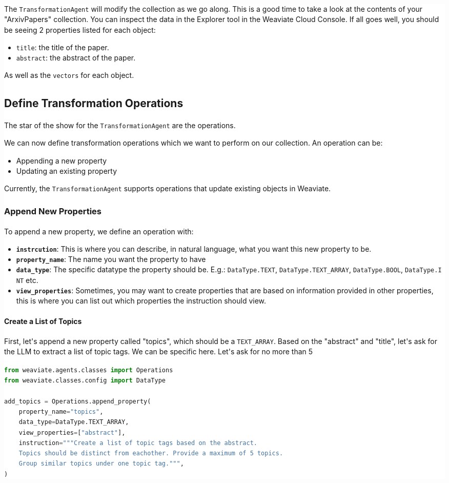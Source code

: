 The `TransformationAgent` will modify the collection as we go along. This is a good time to take a look at the contents of your "ArxivPapers" collection. You can inspect the data in the Explorer tool in the Weaviate Cloud Console. If all goes well, you should be seeing 2 properties listed for each object:
- `title`: the title of the paper.
- `abstract`: the abstract of the paper.

As well as the `vectors` for each object.

## Define Transformation Operations

The star of the show for the `TransformationAgent` are the operations.

We can now define transformation operations which we want to perform on our collection. An operation can be:

- Appending a new property
- Updating an existing property

Currently, the `TransformationAgent` supports operations that update existing objects in Weaviate.

### Append New Properties

To append a new property, we define an operation with:
- **`instrcution`**: This is where you can describe, in natural language, what you want this new property to be.
- **`property_name`**: The name you want the property to have
- **`data_type`**: The specific datatype the property should be. E.g.: `DataType.TEXT`, `DataType.TEXT_ARRAY`, `DataType.BOOL`, `DataType.INT` etc.
- **`view_properties`**: Sometimes, you may want to create properties that are based on information provided in other properties, this is where you can list out which properties the instruction should view.

#### Create a List of Topics

First, let's append a new property called "topics", which should be a `TEXT_ARRAY`. Based on the "abstract" and "title", let's ask for the LLM to extract a list of topic tags. We can be specific here. Let's ask for no more than 5


```python
from weaviate.agents.classes import Operations
from weaviate.classes.config import DataType

add_topics = Operations.append_property(
    property_name="topics",
    data_type=DataType.TEXT_ARRAY,
    view_properties=["abstract"],
    instruction="""Create a list of topic tags based on the abstract.
    Topics should be distinct from eachother. Provide a maximum of 5 topics.
    Group similar topics under one topic tag.""",
)

```
